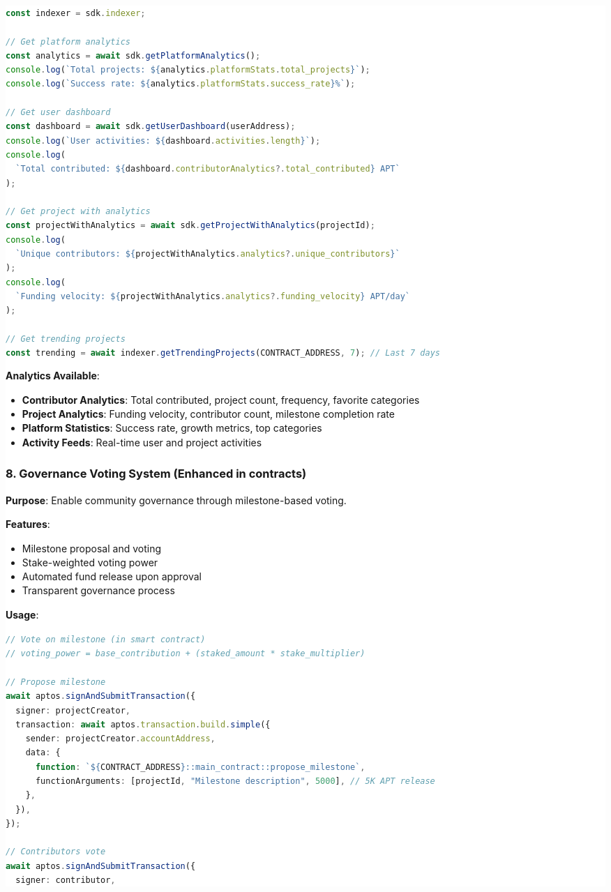 ```typescript
const indexer = sdk.indexer;

// Get platform analytics
const analytics = await sdk.getPlatformAnalytics();
console.log(`Total projects: ${analytics.platformStats.total_projects}`);
console.log(`Success rate: ${analytics.platformStats.success_rate}%`);

// Get user dashboard
const dashboard = await sdk.getUserDashboard(userAddress);
console.log(`User activities: ${dashboard.activities.length}`);
console.log(
  `Total contributed: ${dashboard.contributorAnalytics?.total_contributed} APT`
);

// Get project with analytics
const projectWithAnalytics = await sdk.getProjectWithAnalytics(projectId);
console.log(
  `Unique contributors: ${projectWithAnalytics.analytics?.unique_contributors}`
);
console.log(
  `Funding velocity: ${projectWithAnalytics.analytics?.funding_velocity} APT/day`
);

// Get trending projects
const trending = await indexer.getTrendingProjects(CONTRACT_ADDRESS, 7); // Last 7 days
```

**Analytics Available**:

- **Contributor Analytics**: Total contributed, project count, frequency, favorite categories
- **Project Analytics**: Funding velocity, contributor count, milestone completion rate
- **Platform Statistics**: Success rate, growth metrics, top categories
- **Activity Feeds**: Real-time user and project activities

### 8. Governance Voting System (Enhanced in contracts)

**Purpose**: Enable community governance through milestone-based voting.

**Features**:

- Milestone proposal and voting
- Stake-weighted voting power
- Automated fund release upon approval
- Transparent governance process

**Usage**:

```typescript
// Vote on milestone (in smart contract)
// voting_power = base_contribution + (staked_amount * stake_multiplier)

// Propose milestone
await aptos.signAndSubmitTransaction({
  signer: projectCreator,
  transaction: await aptos.transaction.build.simple({
    sender: projectCreator.accountAddress,
    data: {
      function: `${CONTRACT_ADDRESS}::main_contract::propose_milestone`,
      functionArguments: [projectId, "Milestone description", 5000], // 5K APT release
    },
  }),
});

// Contributors vote
await aptos.signAndSubmitTransaction({
  signer: contributor,
```